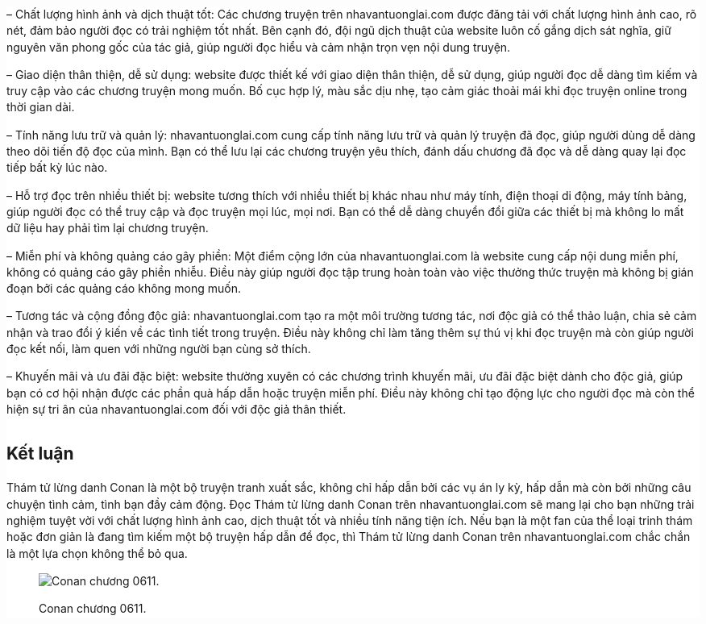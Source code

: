 – Chất lượng hình ảnh và dịch thuật tốt: Các chương truyện trên nhavantuonglai.com được đăng tải với chất lượng hình ảnh cao, rõ nét, đảm bảo người đọc có trải nghiệm tốt nhất. Bên cạnh đó, đội ngũ dịch thuật của website luôn cố gắng dịch sát nghĩa, giữ nguyên văn phong gốc của tác giả, giúp người đọc hiểu và cảm nhận trọn vẹn nội dung truyện.

– Giao diện thân thiện, dễ sử dụng: website được thiết kế với giao diện thân thiện, dễ sử dụng, giúp người đọc dễ dàng tìm kiếm và truy cập vào các chương truyện mong muốn. Bố cục hợp lý, màu sắc dịu nhẹ, tạo cảm giác thoải mái khi đọc truyện online trong thời gian dài.

– Tính năng lưu trữ và quản lý: nhavantuonglai.com cung cấp tính năng lưu trữ và quản lý truyện đã đọc, giúp người dùng dễ dàng theo dõi tiến độ đọc của mình. Bạn có thể lưu lại các chương truyện yêu thích, đánh dấu chương đã đọc và dễ dàng quay lại đọc tiếp bất kỳ lúc nào.

– Hỗ trợ đọc trên nhiều thiết bị: website tương thích với nhiều thiết bị khác nhau như máy tính, điện thoại di động, máy tính bảng, giúp người đọc có thể truy cập và đọc truyện mọi lúc, mọi nơi. Bạn có thể dễ dàng chuyển đổi giữa các thiết bị mà không lo mất dữ liệu hay phải tìm lại chương truyện.

– Miễn phí và không quảng cáo gây phiền: Một điểm cộng lớn của nhavantuonglai.com là website cung cấp nội dung miễn phí, không có quảng cáo gây phiền nhiễu. Điều này giúp người đọc tập trung hoàn toàn vào việc thưởng thức truyện mà không bị gián đoạn bởi các quảng cáo không mong muốn.

– Tương tác và cộng đồng độc giả: nhavantuonglai.com tạo ra một môi trường tương tác, nơi độc giả có thể thảo luận, chia sẻ cảm nhận và trao đổi ý kiến về các tình tiết trong truyện. Điều này không chỉ làm tăng thêm sự thú vị khi đọc truyện mà còn giúp người đọc kết nối, làm quen với những người bạn cùng sở thích.

– Khuyến mãi và ưu đãi đặc biệt: website thường xuyên có các chương trình khuyến mãi, ưu đãi đặc biệt dành cho độc giả, giúp bạn có cơ hội nhận được các phần quà hấp dẫn hoặc truyện miễn phí. Điều này không chỉ tạo động lực cho người đọc mà còn thể hiện sự tri ân của nhavantuonglai.com đối với độc giả thân thiết.

## Kết luận

Thám tử lừng danh Conan là một bộ truyện tranh xuất sắc, không chỉ hấp dẫn bởi các vụ án ly kỳ, hấp dẫn mà còn bởi những câu chuyện tình cảm, tình bạn đầy cảm động. Đọc Thám tử lừng danh Conan trên nhavantuonglai.com sẽ mang lại cho bạn những trải nghiệm tuyệt vời với chất lượng hình ảnh cao, dịch thuật tốt và nhiều tính năng tiện ích. Nếu bạn là một fan của thể loại trinh thám hoặc đơn giản là đang tìm kiếm một bộ truyện hấp dẫn để đọc, thì Thám tử lừng danh Conan trên nhavantuonglai.com chắc chắn là một lựa chọn không thể bỏ qua.

<figure><img src="https://nhavantuonglai.com/image/cover/001-611.jpg" alt="Conan chương 0611." title="Conan chương 0611." height=100% width=100%><figcaption><p>Conan chương 0611.</p></figcaption></figure>